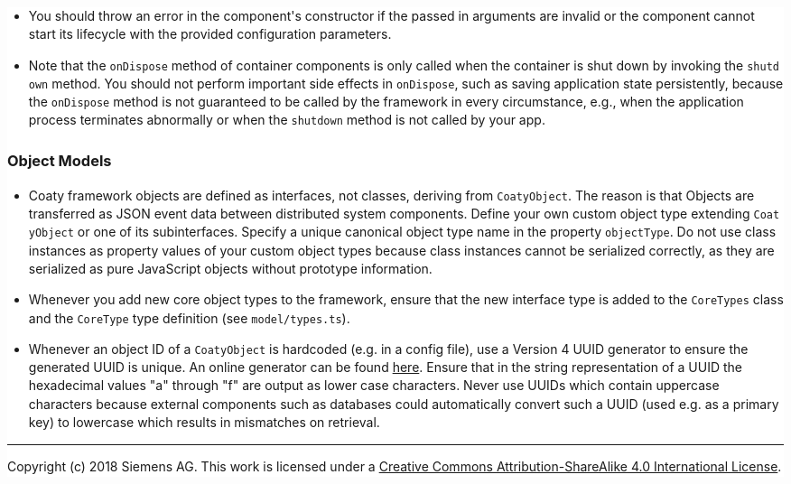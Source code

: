 * You should throw an error in the component's constructor if the passed in
  arguments are invalid or the component cannot start its lifecycle with the
  provided configuration parameters.

* Note that the `onDispose` method of container components is only called
  when the container is shut down by invoking the `shutdown` method. You should
  not perform important side effects in `onDispose`, such as saving application
  state persistently, because the `onDispose` method is not guaranteed to be called
  by the framework in every circumstance, e.g., when the application process
  terminates abnormally or when the `shutdown` method is not called by your app.

### Object Models

* Coaty framework objects are defined as interfaces, not classes, deriving from
  `CoatyObject`. The reason is that Objects are transferred as JSON event data
  between distributed system components. Define your own custom object type
  extending `CoatyObject` or one of its subinterfaces. Specify a unique canonical
  object type name in the property `objectType`. Do not use class instances
  as property values of your custom object types because class instances cannot
  be serialized correctly, as they are serialized as pure JavaScript objects
  without prototype information.

* Whenever you add new core object types to the framework, ensure that the
  new interface type is added to the `CoreTypes` class and the `CoreType` type
  definition (see `model/types.ts`).

* Whenever an object ID of a `CoatyObject` is hardcoded (e.g. in a config file), use
  a Version 4 UUID generator to ensure the generated UUID is unique.
  An online generator can be found [here](https://www.uuidgenerator.net).
  Ensure that in the string representation of a UUID the hexadecimal values "a"
  through "f" are output as lower case characters. Never use UUIDs which contain
  uppercase characters because external components such as databases could
  automatically convert such a UUID (used e.g. as a primary key) to lowercase
  which results in mismatches on retrieval.

---
Copyright (c) 2018 Siemens AG. This work is licensed under a
[Creative Commons Attribution-ShareAlike 4.0 International License](http://creativecommons.org/licenses/by-sa/4.0/).
